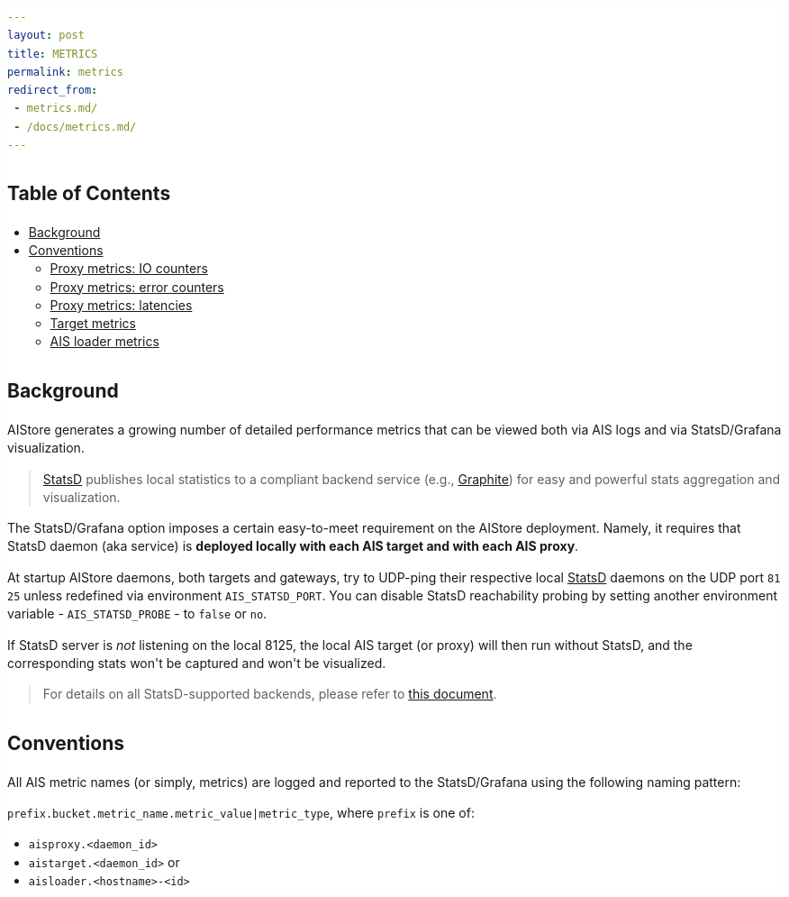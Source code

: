 ```yaml
---
layout: post
title: METRICS
permalink: metrics
redirect_from:
 - metrics.md/
 - /docs/metrics.md/
---
```


## Table of Contents
- [Background](#background)
- [Conventions](#conventions)
    - [Proxy metrics: IO counters](#proxy-metrics-io-counters)
    - [Proxy metrics: error counters](#proxy-metrics-error-counters)
    - [Proxy metrics: latencies](#proxy-metrics-latencies)
    - [Target metrics](#target-metrics)
    - [AIS loader metrics](#ais-loader-metrics)

## Background

AIStore generates a growing number of detailed performance metrics that can be viewed both via AIS logs and via StatsD/Grafana visualization.

> [StatsD](https://github.com/etsy/statsd) publishes local statistics to a compliant backend service (e.g., [Graphite](https://graphite.readthedocs.io/en/latest/)) for easy and powerful stats aggregation and visualization.

The StatsD/Grafana option imposes a certain easy-to-meet requirement on the AIStore deployment. Namely, it requires that StatsD daemon (aka service) is **deployed locally with each AIS target and with each AIS proxy**.

At startup AIStore daemons, both targets and gateways, try to UDP-ping their respective local [StatsD](https://github.com/etsy/statsd) daemons on the UDP port `8125` unless redefined via environment `AIS_STATSD_PORT`. You can disable StatsD reachability probing by setting another environment variable - `AIS_STATSD_PROBE` - to `false` or `no`.

If StatsD server is *not* listening on the local 8125, the local AIS target (or proxy) will then run without StatsD, and the corresponding stats won't be captured and won't be visualized.

> For details on all StatsD-supported backends, please refer to [this document](https://github.com/etsy/statsd/blob/master/docs/backend.md).

## Conventions

All AIS metric names (or simply, metrics) are logged and reported to the StatsD/Grafana using the following naming pattern:

`prefix.bucket.metric_name.metric_value|metric_type`, where `prefix` is one of:

* `aisproxy.<daemon_id>`
* `aistarget.<daemon_id>`
or
* `aisloader.<hostname>-<id>`
